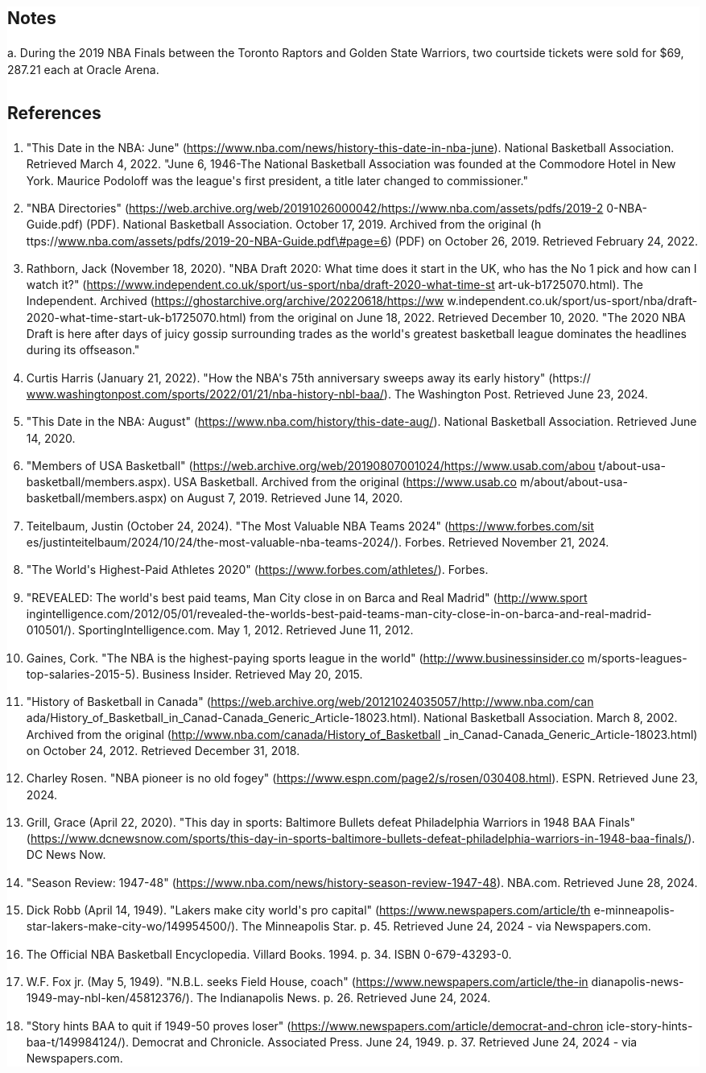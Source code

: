 
## Notes

a. During the 2019 NBA Finals between the Toronto Raptors and Golden State Warriors, two courtside tickets were sold for $\$ 69,287.21$ each at Oracle Arena.

## References

1. "This Date in the NBA: June" (https://www.nba.com/news/history-this-date-in-nba-june). National Basketball Association. Retrieved March 4, 2022. "June 6, 1946-The National Basketball Association was founded at the Commodore Hotel in New York. Maurice Podoloff was the league's first president, a title later changed to commissioner."
2. "NBA Directories" (https://web.archive.org/web/20191026000042/https://www.nba.com/assets/pdfs/2019-2 0-NBA-Guide.pdf) (PDF). National Basketball Association. October 17, 2019. Archived from the original (h ttps://www.nba.com/assets/pdfs/2019-20-NBA-Guide.pdf\#page=6) (PDF) on October 26, 2019. Retrieved February 24, 2022.
3. Rathborn, Jack (November 18, 2020). "NBA Draft 2020: What time does it start in the UK, who has the No 1 pick and how can I watch it?" (https://www.independent.co.uk/sport/us-sport/nba/draft-2020-what-time-st art-uk-b1725070.html). The Independent. Archived (https://ghostarchive.org/archive/20220618/https://ww w.independent.co.uk/sport/us-sport/nba/draft-2020-what-time-start-uk-b1725070.html) from the original on June 18, 2022. Retrieved December 10, 2020. "The 2020 NBA Draft is here after days of juicy gossip surrounding trades as the world's greatest basketball league dominates the headlines during its offseason."
4. Curtis Harris (January 21, 2022). "How the NBA's 75th anniversary sweeps away its early history" (https:// www.washingtonpost.com/sports/2022/01/21/nba-history-nbl-baa/). The Washington Post. Retrieved June 23, 2024.
5. "This Date in the NBA: August" (https://www.nba.com/history/this-date-aug/). National Basketball Association. Retrieved June 14, 2020.


6. "Members of USA Basketball" (https://web.archive.org/web/20190807001024/https://www.usab.com/abou t/about-usa-basketball/members.aspx). USA Basketball. Archived from the original (https://www.usab.co m/about/about-usa-basketball/members.aspx) on August 7, 2019. Retrieved June 14, 2020.
7. Teitelbaum, Justin (October 24, 2024). "The Most Valuable NBA Teams 2024" (https://www.forbes.com/sit es/justinteitelbaum/2024/10/24/the-most-valuable-nba-teams-2024/). Forbes. Retrieved November 21, 2024.
8. "The World's Highest-Paid Athletes 2020" (https://www.forbes.com/athletes/). Forbes.
9. "REVEALED: The world's best paid teams, Man City close in on Barca and Real Madrid" (http://www.sport ingintelligence.com/2012/05/01/revealed-the-worlds-best-paid-teams-man-city-close-in-on-barca-and-real-madrid-010501/). SportingIntelligence.com. May 1, 2012. Retrieved June 11, 2012.
10. Gaines, Cork. "The NBA is the highest-paying sports league in the world" (http://www.businessinsider.co m/sports-leagues-top-salaries-2015-5). Business Insider. Retrieved May 20, 2015.
11. "History of Basketball in Canada" (https://web.archive.org/web/20121024035057/http://www.nba.com/can ada/History_of_Basketball_in_Canad-Canada_Generic_Article-18023.html). National Basketball Association. March 8, 2002. Archived from the original (http://www.nba.com/canada/History_of_Basketball _in_Canad-Canada_Generic_Article-18023.html) on October 24, 2012. Retrieved December 31, 2018.
12. Charley Rosen. "NBA pioneer is no old fogey" (https://www.espn.com/page2/s/rosen/030408.html). ESPN. Retrieved June 23, 2024.
13. Grill, Grace (April 22, 2020). "This day in sports: Baltimore Bullets defeat Philadelphia Warriors in 1948 BAA Finals" (https://www.dcnewsnow.com/sports/this-day-in-sports-baltimore-bullets-defeat-philadelphia-warriors-in-1948-baa-finals/). DC News Now.
14. "Season Review: 1947-48" (https://www.nba.com/news/history-season-review-1947-48). NBA.com. Retrieved June 28, 2024.
15. Dick Robb (April 14, 1949). "Lakers make city world's pro capital" (https://www.newspapers.com/article/th e-minneapolis-star-lakers-make-city-wo/149954500/). The Minneapolis Star. p. 45. Retrieved June 24, 2024 - via Newspapers.com.
16. The Official NBA Basketball Encyclopedia. Villard Books. 1994. p. 34. ISBN 0-679-43293-0.
17. W.F. Fox jr. (May 5, 1949). "N.B.L. seeks Field House, coach" (https://www.newspapers.com/article/the-in dianapolis-news-1949-may-nbl-ken/45812376/). The Indianapolis News. p. 26. Retrieved June 24, 2024.
18. "Story hints BAA to quit if 1949-50 proves loser" (https://www.newspapers.com/article/democrat-and-chron icle-story-hints-baa-t/149984124/). Democrat and Chronicle. Associated Press. June 24, 1949. p. 37. Retrieved June 24, 2024 - via Newspapers.com.